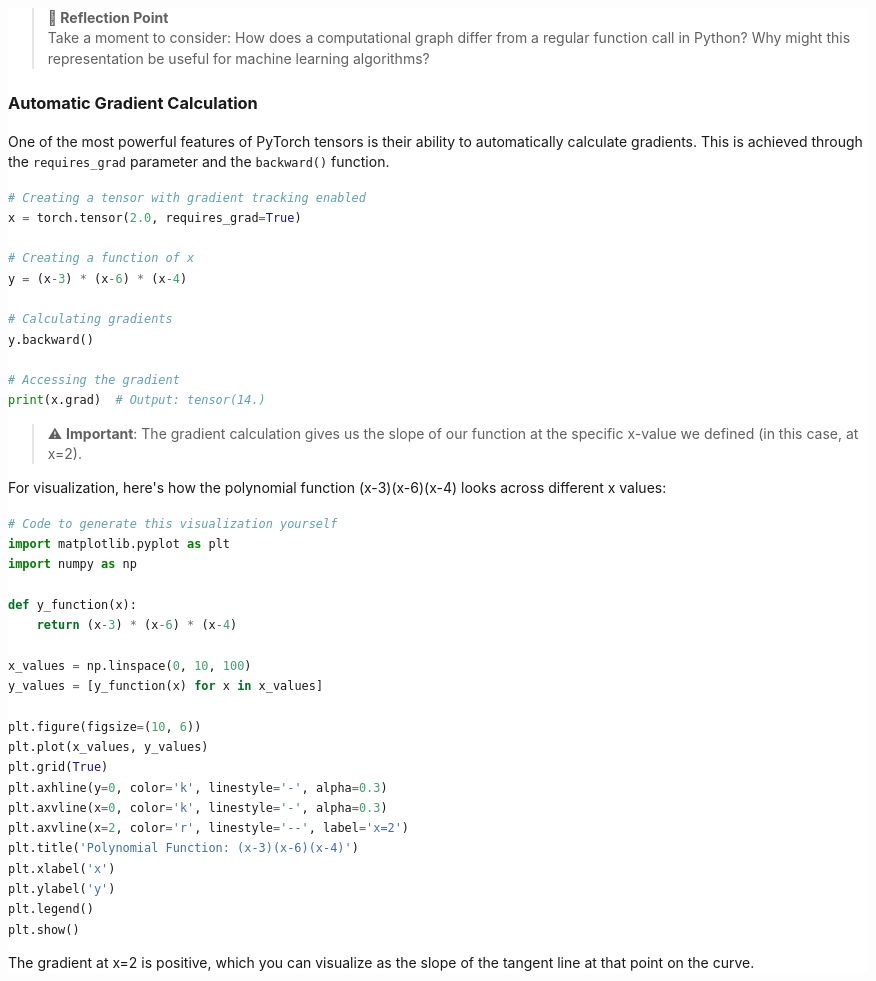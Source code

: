 
> **🤔 Reflection Point**  
> Take a moment to consider: How does a computational graph differ from a regular function call in Python? Why might this representation be useful for machine learning algorithms?

### Automatic Gradient Calculation

One of the most powerful features of PyTorch tensors is their ability to automatically calculate gradients. This is achieved through the `requires_grad` parameter and the `backward()` function.

```python
# Creating a tensor with gradient tracking enabled
x = torch.tensor(2.0, requires_grad=True)

# Creating a function of x
y = (x-3) * (x-6) * (x-4)

# Calculating gradients
y.backward()

# Accessing the gradient
print(x.grad)  # Output: tensor(14.)
```

> ⚠️ **Important**: The gradient calculation gives us the slope of our function at the specific x-value we defined (in this case, at x=2).

For visualization, here's how the polynomial function (x-3)(x-6)(x-4) looks across different x values:

```python
# Code to generate this visualization yourself
import matplotlib.pyplot as plt
import numpy as np

def y_function(x):
    return (x-3) * (x-6) * (x-4)

x_values = np.linspace(0, 10, 100)
y_values = [y_function(x) for x in x_values]

plt.figure(figsize=(10, 6))
plt.plot(x_values, y_values)
plt.grid(True)
plt.axhline(y=0, color='k', linestyle='-', alpha=0.3)
plt.axvline(x=0, color='k', linestyle='-', alpha=0.3)
plt.axvline(x=2, color='r', linestyle='--', label='x=2')
plt.title('Polynomial Function: (x-3)(x-6)(x-4)')
plt.xlabel('x')
plt.ylabel('y')
plt.legend()
plt.show()
```

The gradient at x=2 is positive, which you can visualize as the slope of the tangent line at that point on the curve.
